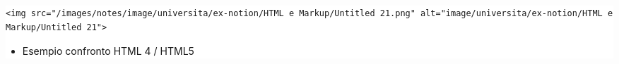     <img src="/images/notes/image/universita/ex-notion/HTML e Markup/Untitled 21.png" alt="image/universita/ex-notion/HTML e Markup/Untitled 21">


- Esempio confronto HTML 4 / HTML5
